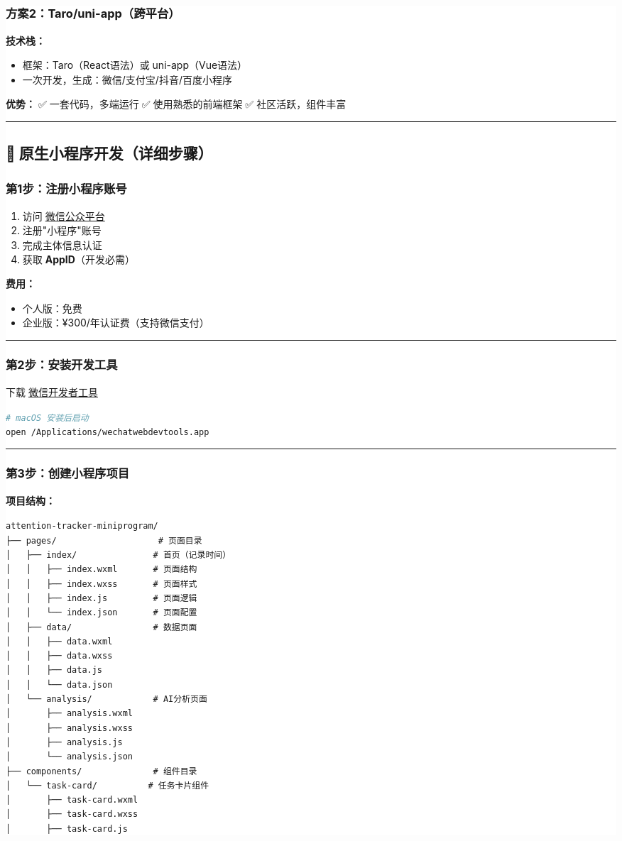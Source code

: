 
### 方案2：Taro/uni-app（跨平台）

**技术栈：**
- 框架：Taro（React语法）或 uni-app（Vue语法）
- 一次开发，生成：微信/支付宝/抖音/百度小程序

**优势：**
✅ 一套代码，多端运行
✅ 使用熟悉的前端框架
✅ 社区活跃，组件丰富

---

## 🚀 原生小程序开发（详细步骤）

### 第1步：注册小程序账号

1. 访问 [微信公众平台](https://mp.weixin.qq.com)
2. 注册"小程序"账号
3. 完成主体信息认证
4. 获取 **AppID**（开发必需）

**费用：**
- 个人版：免费
- 企业版：¥300/年认证费（支持微信支付）

---

### 第2步：安装开发工具

下载 [微信开发者工具](https://developers.weixin.qq.com/miniprogram/dev/devtools/download.html)

```bash
# macOS 安装后启动
open /Applications/wechatwebdevtools.app
```

---

### 第3步：创建小程序项目

**项目结构：**
```
attention-tracker-miniprogram/
├── pages/                    # 页面目录
│   ├── index/               # 首页（记录时间）
│   │   ├── index.wxml       # 页面结构
│   │   ├── index.wxss       # 页面样式
│   │   ├── index.js         # 页面逻辑
│   │   └── index.json       # 页面配置
│   ├── data/                # 数据页面
│   │   ├── data.wxml
│   │   ├── data.wxss
│   │   ├── data.js
│   │   └── data.json
│   └── analysis/            # AI分析页面
│       ├── analysis.wxml
│       ├── analysis.wxss
│       ├── analysis.js
│       └── analysis.json
├── components/              # 组件目录
│   └── task-card/          # 任务卡片组件
│       ├── task-card.wxml
│       ├── task-card.wxss
│       ├── task-card.js
```